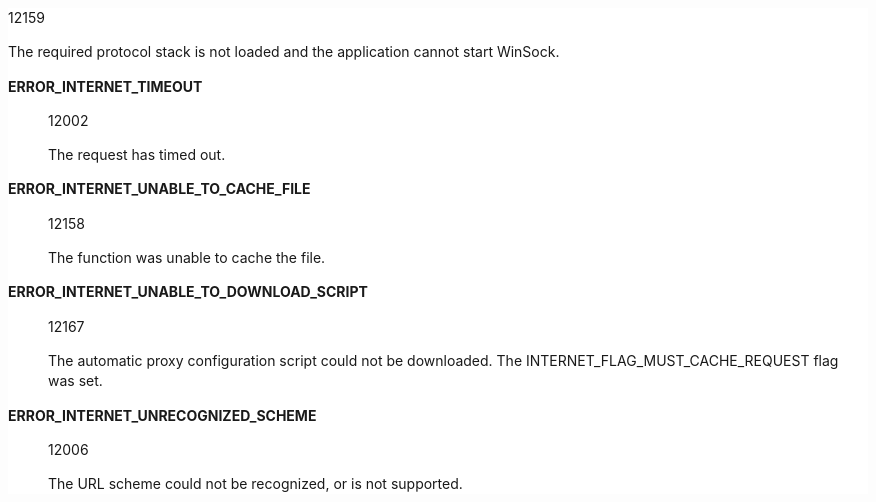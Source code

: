 12159
</dt> <dt>



The required protocol stack is not loaded and the application cannot start WinSock.


</dt> </dl> </dd> <dt>

<span id="ERROR_INTERNET_TIMEOUT"></span><span id="error_internet_timeout"></span>**ERROR\_INTERNET\_TIMEOUT**
</dt> <dd> <dl> <dt>

12002
</dt> <dt>



The request has timed out.


</dt> </dl> </dd> <dt>

<span id="ERROR_INTERNET_UNABLE_TO_CACHE_FILE"></span><span id="error_internet_unable_to_cache_file"></span>**ERROR\_INTERNET\_UNABLE\_TO\_CACHE\_FILE**
</dt> <dd> <dl> <dt>

12158
</dt> <dt>



The function was unable to cache the file.


</dt> </dl> </dd> <dt>

<span id="ERROR_INTERNET_UNABLE_TO_DOWNLOAD_SCRIPT"></span><span id="error_internet_unable_to_download_script"></span>**ERROR\_INTERNET\_UNABLE\_TO\_DOWNLOAD\_SCRIPT**
</dt> <dd> <dl> <dt>

12167
</dt> <dt>



The automatic proxy configuration script could not be downloaded. The INTERNET\_FLAG\_MUST\_CACHE\_REQUEST flag was set.


</dt> </dl> </dd> <dt>

<span id="ERROR_INTERNET_UNRECOGNIZED_SCHEME"></span><span id="error_internet_unrecognized_scheme"></span>**ERROR\_INTERNET\_UNRECOGNIZED\_SCHEME**
</dt> <dd> <dl> <dt>

12006
</dt> <dt>



The URL scheme could not be recognized, or is not supported.


</dt> </dl> </dd> <dt>
